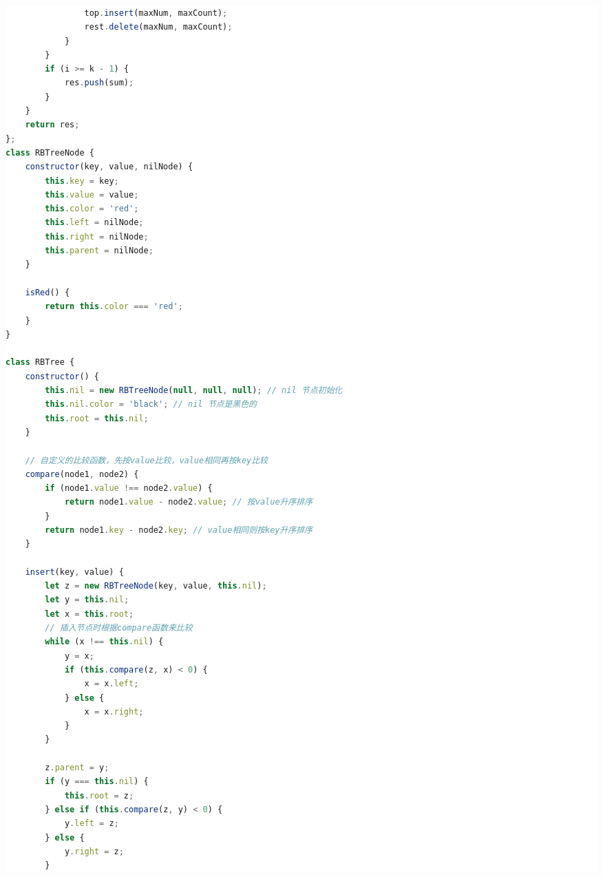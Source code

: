 ```javascript
				top.insert(maxNum, maxCount);
				rest.delete(maxNum, maxCount);
			}
		}
		if (i >= k - 1) {
			res.push(sum);
		}
	}
	return res;
};
class RBTreeNode {
	constructor(key, value, nilNode) {
		this.key = key;
		this.value = value;
		this.color = 'red';
		this.left = nilNode;
		this.right = nilNode;
		this.parent = nilNode;
	}

	isRed() {
		return this.color === 'red';
	}
}

class RBTree {
	constructor() {
		this.nil = new RBTreeNode(null, null, null); // nil 节点初始化
		this.nil.color = 'black'; // nil 节点是黑色的
		this.root = this.nil;
	}

	// 自定义的比较函数，先按value比较，value相同再按key比较
	compare(node1, node2) {
		if (node1.value !== node2.value) {
			return node1.value - node2.value; // 按value升序排序
		}
		return node1.key - node2.key; // value相同则按key升序排序
	}

	insert(key, value) {
		let z = new RBTreeNode(key, value, this.nil);
		let y = this.nil;
		let x = this.root;
		// 插入节点时根据compare函数来比较
		while (x !== this.nil) {
			y = x;
			if (this.compare(z, x) < 0) {
				x = x.left;
			} else {
				x = x.right;
			}
		}

		z.parent = y;
		if (y === this.nil) {
			this.root = z;
		} else if (this.compare(z, y) < 0) {
			y.left = z;
		} else {
			y.right = z;
		}

```